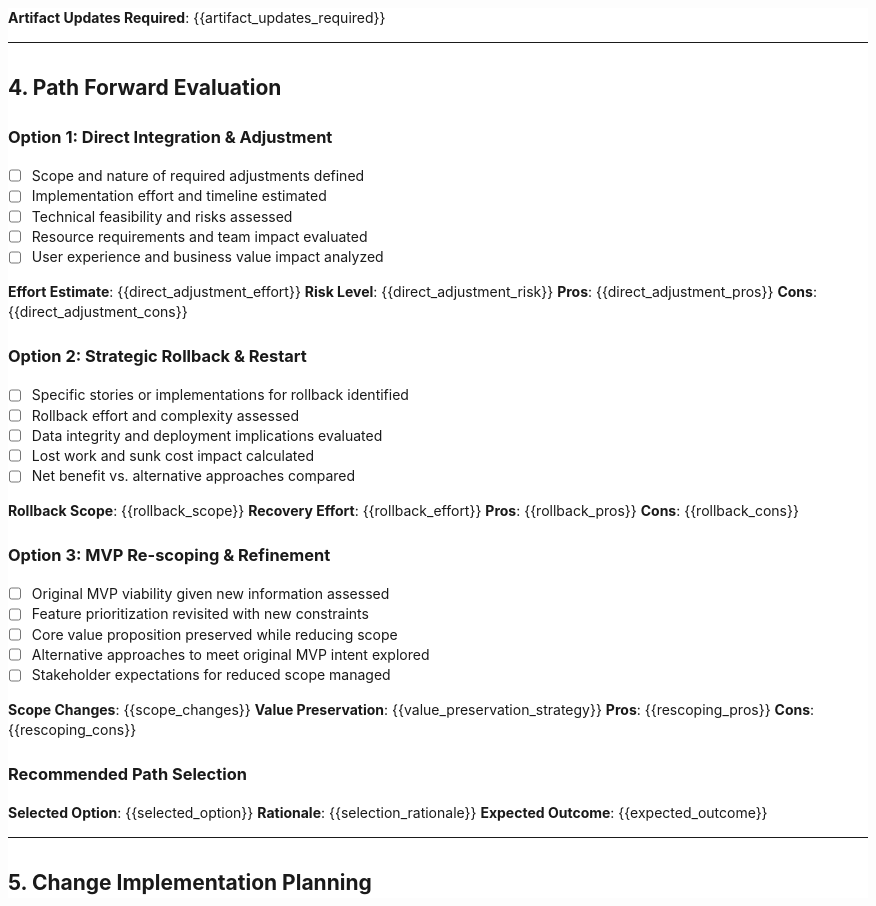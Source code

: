 **Artifact Updates Required**: {{artifact_updates_required}}

---

## 4. Path Forward Evaluation

### Option 1: Direct Integration & Adjustment
- [ ] Scope and nature of required adjustments defined
- [ ] Implementation effort and timeline estimated
- [ ] Technical feasibility and risks assessed
- [ ] Resource requirements and team impact evaluated
- [ ] User experience and business value impact analyzed

**Effort Estimate**: {{direct_adjustment_effort}}
**Risk Level**: {{direct_adjustment_risk}}
**Pros**: {{direct_adjustment_pros}}
**Cons**: {{direct_adjustment_cons}}

### Option 2: Strategic Rollback & Restart
- [ ] Specific stories or implementations for rollback identified
- [ ] Rollback effort and complexity assessed
- [ ] Data integrity and deployment implications evaluated
- [ ] Lost work and sunk cost impact calculated
- [ ] Net benefit vs. alternative approaches compared

**Rollback Scope**: {{rollback_scope}}
**Recovery Effort**: {{rollback_effort}}
**Pros**: {{rollback_pros}}
**Cons**: {{rollback_cons}}

### Option 3: MVP Re-scoping & Refinement
- [ ] Original MVP viability given new information assessed
- [ ] Feature prioritization revisited with new constraints
- [ ] Core value proposition preserved while reducing scope
- [ ] Alternative approaches to meet original MVP intent explored
- [ ] Stakeholder expectations for reduced scope managed

**Scope Changes**: {{scope_changes}}
**Value Preservation**: {{value_preservation_strategy}}
**Pros**: {{rescoping_pros}}
**Cons**: {{rescoping_cons}}

### Recommended Path Selection
**Selected Option**: {{selected_option}}
**Rationale**: {{selection_rationale}}
**Expected Outcome**: {{expected_outcome}}

---

## 5. Change Implementation Planning
